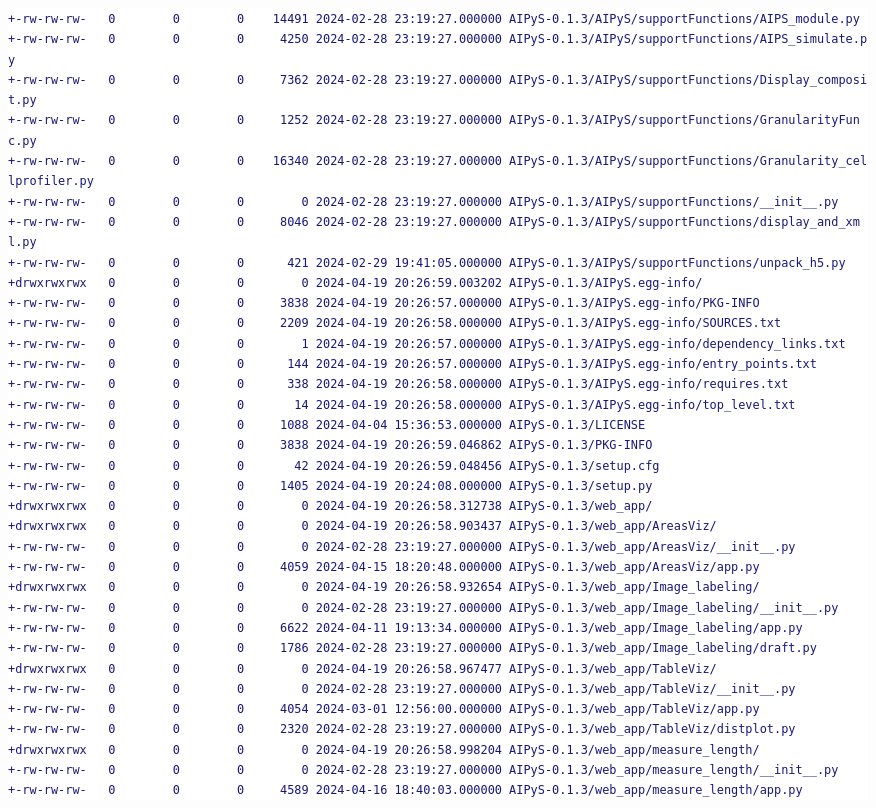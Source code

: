 ```diff
+-rw-rw-rw-   0        0        0    14491 2024-02-28 23:19:27.000000 AIPyS-0.1.3/AIPyS/supportFunctions/AIPS_module.py
+-rw-rw-rw-   0        0        0     4250 2024-02-28 23:19:27.000000 AIPyS-0.1.3/AIPyS/supportFunctions/AIPS_simulate.py
+-rw-rw-rw-   0        0        0     7362 2024-02-28 23:19:27.000000 AIPyS-0.1.3/AIPyS/supportFunctions/Display_composit.py
+-rw-rw-rw-   0        0        0     1252 2024-02-28 23:19:27.000000 AIPyS-0.1.3/AIPyS/supportFunctions/GranularityFunc.py
+-rw-rw-rw-   0        0        0    16340 2024-02-28 23:19:27.000000 AIPyS-0.1.3/AIPyS/supportFunctions/Granularity_cellprofiler.py
+-rw-rw-rw-   0        0        0        0 2024-02-28 23:19:27.000000 AIPyS-0.1.3/AIPyS/supportFunctions/__init__.py
+-rw-rw-rw-   0        0        0     8046 2024-02-28 23:19:27.000000 AIPyS-0.1.3/AIPyS/supportFunctions/display_and_xml.py
+-rw-rw-rw-   0        0        0      421 2024-02-29 19:41:05.000000 AIPyS-0.1.3/AIPyS/supportFunctions/unpack_h5.py
+drwxrwxrwx   0        0        0        0 2024-04-19 20:26:59.003202 AIPyS-0.1.3/AIPyS.egg-info/
+-rw-rw-rw-   0        0        0     3838 2024-04-19 20:26:57.000000 AIPyS-0.1.3/AIPyS.egg-info/PKG-INFO
+-rw-rw-rw-   0        0        0     2209 2024-04-19 20:26:58.000000 AIPyS-0.1.3/AIPyS.egg-info/SOURCES.txt
+-rw-rw-rw-   0        0        0        1 2024-04-19 20:26:57.000000 AIPyS-0.1.3/AIPyS.egg-info/dependency_links.txt
+-rw-rw-rw-   0        0        0      144 2024-04-19 20:26:57.000000 AIPyS-0.1.3/AIPyS.egg-info/entry_points.txt
+-rw-rw-rw-   0        0        0      338 2024-04-19 20:26:58.000000 AIPyS-0.1.3/AIPyS.egg-info/requires.txt
+-rw-rw-rw-   0        0        0       14 2024-04-19 20:26:58.000000 AIPyS-0.1.3/AIPyS.egg-info/top_level.txt
+-rw-rw-rw-   0        0        0     1088 2024-04-04 15:36:53.000000 AIPyS-0.1.3/LICENSE
+-rw-rw-rw-   0        0        0     3838 2024-04-19 20:26:59.046862 AIPyS-0.1.3/PKG-INFO
+-rw-rw-rw-   0        0        0       42 2024-04-19 20:26:59.048456 AIPyS-0.1.3/setup.cfg
+-rw-rw-rw-   0        0        0     1405 2024-04-19 20:24:08.000000 AIPyS-0.1.3/setup.py
+drwxrwxrwx   0        0        0        0 2024-04-19 20:26:58.312738 AIPyS-0.1.3/web_app/
+drwxrwxrwx   0        0        0        0 2024-04-19 20:26:58.903437 AIPyS-0.1.3/web_app/AreasViz/
+-rw-rw-rw-   0        0        0        0 2024-02-28 23:19:27.000000 AIPyS-0.1.3/web_app/AreasViz/__init__.py
+-rw-rw-rw-   0        0        0     4059 2024-04-15 18:20:48.000000 AIPyS-0.1.3/web_app/AreasViz/app.py
+drwxrwxrwx   0        0        0        0 2024-04-19 20:26:58.932654 AIPyS-0.1.3/web_app/Image_labeling/
+-rw-rw-rw-   0        0        0        0 2024-02-28 23:19:27.000000 AIPyS-0.1.3/web_app/Image_labeling/__init__.py
+-rw-rw-rw-   0        0        0     6622 2024-04-11 19:13:34.000000 AIPyS-0.1.3/web_app/Image_labeling/app.py
+-rw-rw-rw-   0        0        0     1786 2024-02-28 23:19:27.000000 AIPyS-0.1.3/web_app/Image_labeling/draft.py
+drwxrwxrwx   0        0        0        0 2024-04-19 20:26:58.967477 AIPyS-0.1.3/web_app/TableViz/
+-rw-rw-rw-   0        0        0        0 2024-02-28 23:19:27.000000 AIPyS-0.1.3/web_app/TableViz/__init__.py
+-rw-rw-rw-   0        0        0     4054 2024-03-01 12:56:00.000000 AIPyS-0.1.3/web_app/TableViz/app.py
+-rw-rw-rw-   0        0        0     2320 2024-02-28 23:19:27.000000 AIPyS-0.1.3/web_app/TableViz/distplot.py
+drwxrwxrwx   0        0        0        0 2024-04-19 20:26:58.998204 AIPyS-0.1.3/web_app/measure_length/
+-rw-rw-rw-   0        0        0        0 2024-02-28 23:19:27.000000 AIPyS-0.1.3/web_app/measure_length/__init__.py
+-rw-rw-rw-   0        0        0     4589 2024-04-16 18:40:03.000000 AIPyS-0.1.3/web_app/measure_length/app.py
```
